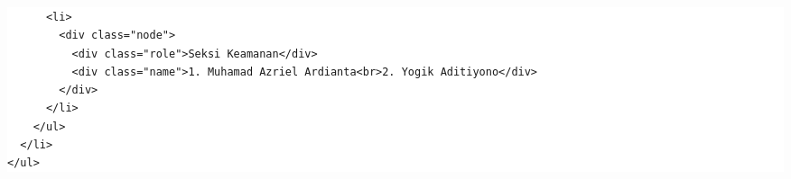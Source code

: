           <li>
            <div class="node">
              <div class="role">Seksi Keamanan</div>
              <div class="name">1. Muhamad Azriel Ardianta<br>2. Yogik Aditiyono</div>
            </div>
          </li>
        </ul>
      </li>
    </ul>
  </div>
</div>
  </div>  <script>
    const allDetails = () => Array.from(document.querySelectorAll('details.group'));
    document.getElementById('expandAll').addEventListener('click', () => {
      allDetails().forEach(d => d.open = true);
    });
    document.getElementById('collapseAll').addEventListener('click', () => {
      allDetails().forEach(d => d.open = false);
    });
    document.getElementById('printBtn').addEventListener('click', () => window.print());
      `,
      anggota: `
         <!DOCTYPE html>
<html lang="id">
<head>
  <meta charset="UTF-8">
  <title>Daftar Siswa</title>
  <style>
    body {
      font-family: Arial, sans-serif;
      background: #fdfdfd;
      padding: 20px;
    }
    table {
      border-collapse: collapse;
      width: 100%;
    }
    th, td {
      border: 1px solid #ccc;
      padding: 8px 12px;
      text-align: left;
    }
    th {
      background: #dfa86b;
      color: #fff;
    }
    .laki {
      background-color: #cce5ff; /* biru muda */
    }
    .perempuan {
      background-color: #ffd6e7; /* pink muda */
    }
  </style>
</head>
<body>
  <h2>Daftar Siswa Kelas IX-B</h2>
  <table>
    <tr>
      <th>No</th>
      <th>Nama</th>
    </tr>
    <tr class="perempuan"><td>1</td><td>Adelia Ainun Zakia</td></tr>
    <tr class="perempuan"><td>2</td><td>Adinda Selmi Yusfita</td></tr>
    <tr class="laki"><td>3</td><td>Ahmad Putra Nurrohim</td></tr>